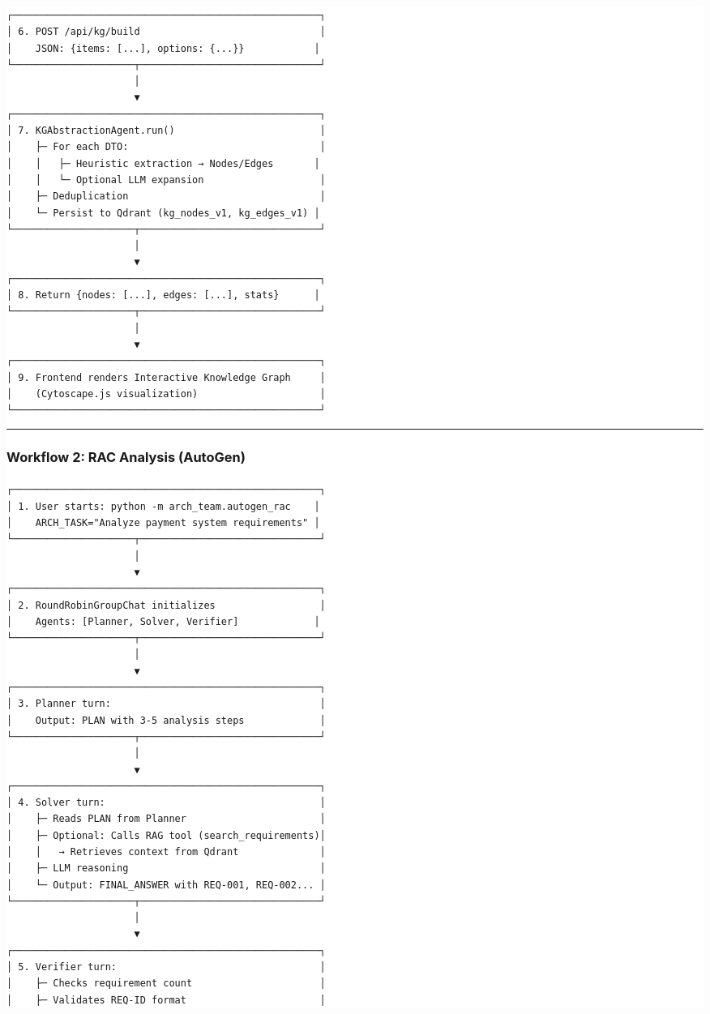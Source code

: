 ```
┌─────────────────────────────────────────────────────┐
│ 6. POST /api/kg/build                               │
│    JSON: {items: [...], options: {...}}            │
└─────────────────────┬───────────────────────────────┘
                      │
                      ▼
┌─────────────────────────────────────────────────────┐
│ 7. KGAbstractionAgent.run()                         │
│    ├─ For each DTO:                                 │
│    │   ├─ Heuristic extraction → Nodes/Edges       │
│    │   └─ Optional LLM expansion                    │
│    ├─ Deduplication                                 │
│    └─ Persist to Qdrant (kg_nodes_v1, kg_edges_v1) │
└─────────────────────┬───────────────────────────────┘
                      │
                      ▼
┌─────────────────────────────────────────────────────┐
│ 8. Return {nodes: [...], edges: [...], stats}      │
└─────────────────────┬───────────────────────────────┘
                      │
                      ▼
┌─────────────────────────────────────────────────────┐
│ 9. Frontend renders Interactive Knowledge Graph     │
│    (Cytoscape.js visualization)                     │
└─────────────────────────────────────────────────────┘
```

---

### Workflow 2: RAC Analysis (AutoGen)

```
┌─────────────────────────────────────────────────────┐
│ 1. User starts: python -m arch_team.autogen_rac    │
│    ARCH_TASK="Analyze payment system requirements" │
└─────────────────────┬───────────────────────────────┘
                      │
                      ▼
┌─────────────────────────────────────────────────────┐
│ 2. RoundRobinGroupChat initializes                  │
│    Agents: [Planner, Solver, Verifier]             │
└─────────────────────┬───────────────────────────────┘
                      │
                      ▼
┌─────────────────────────────────────────────────────┐
│ 3. Planner turn:                                    │
│    Output: PLAN with 3-5 analysis steps             │
└─────────────────────┬───────────────────────────────┘
                      │
                      ▼
┌─────────────────────────────────────────────────────┐
│ 4. Solver turn:                                     │
│    ├─ Reads PLAN from Planner                       │
│    ├─ Optional: Calls RAG tool (search_requirements)│
│    │   → Retrieves context from Qdrant              │
│    ├─ LLM reasoning                                 │
│    └─ Output: FINAL_ANSWER with REQ-001, REQ-002... │
└─────────────────────┬───────────────────────────────┘
                      │
                      ▼
┌─────────────────────────────────────────────────────┐
│ 5. Verifier turn:                                   │
│    ├─ Checks requirement count                      │
│    ├─ Validates REQ-ID format                       │
```